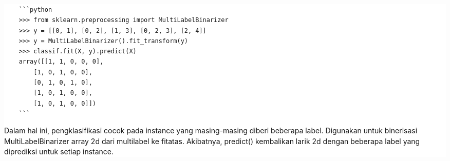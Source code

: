         ```python
        >>> from sklearn.preprocessing import MultiLabelBinarizer
        >>> y = [[0, 1], [0, 2], [1, 3], [0, 2, 3], [2, 4]]
        >>> y = MultiLabelBinarizer().fit_transform(y)
        >>> classif.fit(X, y).predict(X)
        array([[1, 1, 0, 0, 0],
            [1, 0, 1, 0, 0],
            [0, 1, 0, 1, 0],
            [1, 0, 1, 0, 0],
            [1, 0, 1, 0, 0]])
        ```

 Dalam hal ini, pengklasifikasi cocok pada instance yang masing-masing diberi beberapa label. Digunakan untuk binerisasi MultiLabelBinarizer array 2d dari multilabel ke fitatas. Akibatnya, predict() kembalikan larik 2d dengan beberapa label yang diprediksi untuk setiap instance.
